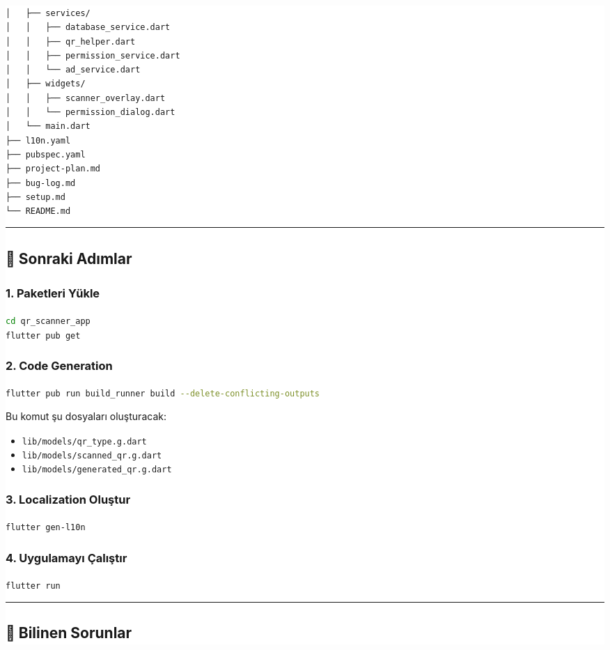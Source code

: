```
│   ├── services/
│   │   ├── database_service.dart
│   │   ├── qr_helper.dart
│   │   ├── permission_service.dart
│   │   └── ad_service.dart
│   ├── widgets/
│   │   ├── scanner_overlay.dart
│   │   └── permission_dialog.dart
│   └── main.dart
├── l10n.yaml
├── pubspec.yaml
├── project-plan.md
├── bug-log.md
├── setup.md
└── README.md
```

---

## 🔧 Sonraki Adımlar

### 1. Paketleri Yükle
```bash
cd qr_scanner_app
flutter pub get
```

### 2. Code Generation
```bash
flutter pub run build_runner build --delete-conflicting-outputs
```

Bu komut şu dosyaları oluşturacak:
- `lib/models/qr_type.g.dart`
- `lib/models/scanned_qr.g.dart`
- `lib/models/generated_qr.g.dart`

### 3. Localization Oluştur
```bash
flutter gen-l10n
```

### 4. Uygulamayı Çalıştır
```bash
flutter run
```

---

## 🐛 Bilinen Sorunlar
